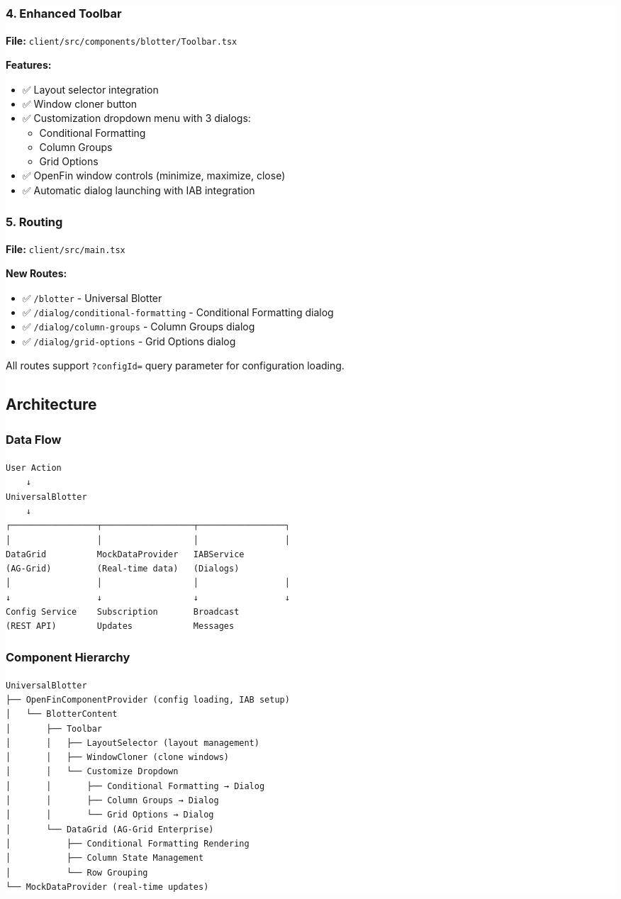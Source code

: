 ### 4. Enhanced Toolbar

**File:** `client/src/components/blotter/Toolbar.tsx`

**Features:**
- ✅ Layout selector integration
- ✅ Window cloner button
- ✅ Customization dropdown menu with 3 dialogs:
  - Conditional Formatting
  - Column Groups
  - Grid Options
- ✅ OpenFin window controls (minimize, maximize, close)
- ✅ Automatic dialog launching with IAB integration

### 5. Routing

**File:** `client/src/main.tsx`

**New Routes:**
- ✅ `/blotter` - Universal Blotter
- ✅ `/dialog/conditional-formatting` - Conditional Formatting dialog
- ✅ `/dialog/column-groups` - Column Groups dialog
- ✅ `/dialog/grid-options` - Grid Options dialog

All routes support `?configId=` query parameter for configuration loading.

## Architecture

### Data Flow

```
User Action
    ↓
UniversalBlotter
    ↓
┌─────────────────┬──────────────────┬─────────────────┐
│                 │                  │                 │
DataGrid          MockDataProvider   IABService
(AG-Grid)         (Real-time data)   (Dialogs)
│                 │                  │                 │
↓                 ↓                  ↓                 ↓
Config Service    Subscription       Broadcast
(REST API)        Updates            Messages
```

### Component Hierarchy

```
UniversalBlotter
├── OpenFinComponentProvider (config loading, IAB setup)
│   └── BlotterContent
│       ├── Toolbar
│       │   ├── LayoutSelector (layout management)
│       │   ├── WindowCloner (clone windows)
│       │   └── Customize Dropdown
│       │       ├── Conditional Formatting → Dialog
│       │       ├── Column Groups → Dialog
│       │       └── Grid Options → Dialog
│       └── DataGrid (AG-Grid Enterprise)
│           ├── Conditional Formatting Rendering
│           ├── Column State Management
│           └── Row Grouping
└── MockDataProvider (real-time updates)
```
